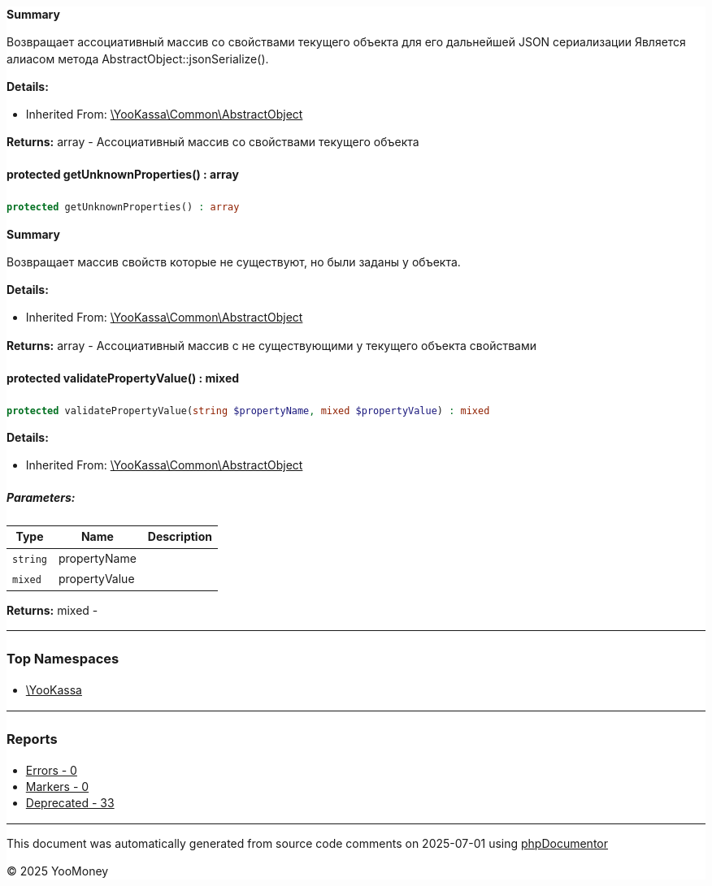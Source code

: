 **Summary**

Возвращает ассоциативный массив со свойствами текущего объекта для его дальнейшей JSON сериализации
Является алиасом метода AbstractObject::jsonSerialize().

**Details:**
* Inherited From: [\YooKassa\Common\AbstractObject](../classes/YooKassa-Common-AbstractObject.md)

**Returns:** array - Ассоциативный массив со свойствами текущего объекта


<a name="method_getUnknownProperties" class="anchor"></a>
#### protected getUnknownProperties() : array

```php
protected getUnknownProperties() : array
```

**Summary**

Возвращает массив свойств которые не существуют, но были заданы у объекта.

**Details:**
* Inherited From: [\YooKassa\Common\AbstractObject](../classes/YooKassa-Common-AbstractObject.md)

**Returns:** array - Ассоциативный массив с не существующими у текущего объекта свойствами


<a name="method_validatePropertyValue" class="anchor"></a>
#### protected validatePropertyValue() : mixed

```php
protected validatePropertyValue(string $propertyName, mixed $propertyValue) : mixed
```

**Details:**
* Inherited From: [\YooKassa\Common\AbstractObject](../classes/YooKassa-Common-AbstractObject.md)

##### Parameters:
| Type | Name | Description |
| ---- | ---- | ----------- |
| <code lang="php">string</code> | propertyName  |  |
| <code lang="php">mixed</code> | propertyValue  |  |

**Returns:** mixed - 



---

### Top Namespaces

* [\YooKassa](../namespaces/yookassa.md)

---

### Reports
* [Errors - 0](../reports/errors.md)
* [Markers - 0](../reports/markers.md)
* [Deprecated - 33](../reports/deprecated.md)

---

This document was automatically generated from source code comments on 2025-07-01 using [phpDocumentor](http://www.phpdoc.org/)

&copy; 2025 YooMoney